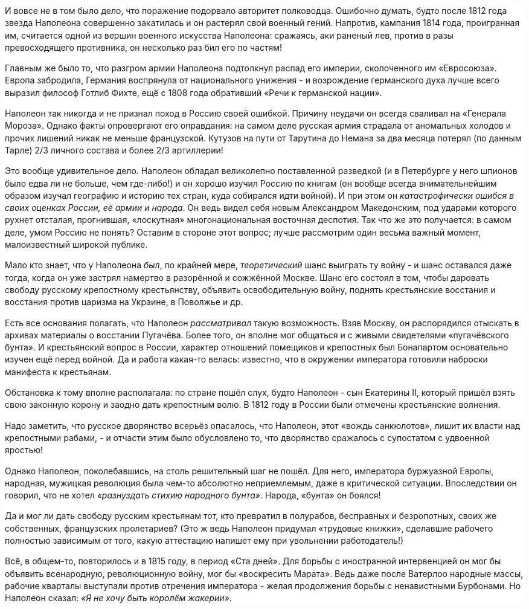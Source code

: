 И вовсе не в том было дело, что поражение подорвало авторитет полководца. Ошибочно думать, будто после 1812 года звезда Наполеона совершенно закатилась и он растерял свой военный гений. Напротив, кампания 1814 года, проигранная им, считается одной из вершин военного искусства Наполеона: сражаясь, аки раненый лев, против в разы превосходящего противника, он несколько раз бил его по частям!

Главным же было то, что разгром армии Наполеона подтолкнул распад его империи, сколоченного им «Евросоюза». Европа забродила, Германия воспрянула от национального унижения - и возрождение германского духа лучше всего выразил философ Готлиб Фихте, ещё с 1808 года обративший «Речи к германской нации».

Наполеон так никогда и не признал поход в Россию своей ошибкой. Причину неудачи он всегда сваливал на «Генерала Мороза». Однако факты опровергают его оправдания: на самом деле русская армия страдала от аномальных холодов и прочих лишений никак не меньше французской. Кутузов на пути от Тарутина до Немана за два месяца потерял (по данным Тарле) 2/3 личного состава и более 2/3 артиллерии!

Это вообще удивительное дело. Наполеон обладал великолепно поставленной разведкой (и в Петербурге у него шпионов было едва ли не больше, чем где-либо!) и он хорошо изучил Россию по книгам (он вообще всегда внимательнейшим образом изучал географию и историю тех стран, куда собирался идти войной). И при этом он *катастрофически ошибся в своих оценках России, её армии и народа*. Он ведь видел себя новым Александром Македонским, под ударами которого рухнет отсталая, прогнившая, «лоскутная» многонациональная восточная деспотия. Так что же это получается: в самом деле, умом Россию не понять? Оставим в стороне этот вопрос; лучше рассмотрим один весьма важный момент, малоизвестный широкой публике.

Мало кто знает, что у Наполеона *был*, по крайней мере, *теоретический* шанс выиграть ту войну - и шанс оставался даже тогда, когда он уже застрял намертво в разорённой и сожжённой Москве. Шанс его состоял в том, чтобы даровать свободу русскому крепостному крестьянству, объявить освободительную войну, поднять крестьянские восстания и восстания против царизма на Украине, в Поволжье и др.

Есть все основания полагать, что Наполеон *рассматривал* такую возможность. Взяв Москву, он распорядился отыскать в архивах материалы о восстании Пугачёва. Более того, он вполне мог общаться и с живыми свидетелями «пугачёвского бунта». И крестьянский вопрос в России, характер отношений помещиков и крепостных был Бонапартом основательно изучен ещё перед войной. Да и работа какая-то велась: известно, что в окружении императора готовили наброски манифеста к крестьянам.

Обстановка к тому вполне располагала: по стране пошёл слух, будто Наполеон - сын Екатерины II, который пришёл взять свою законную корону и заодно дать крепостным волю. В 1812 году в России были отмечены крестьянские волнения.

Надо заметить, что русское дворянство всерьёз опасалось, что Наполеон, этот «вождь санкюлотов», лишит их власти над крепостными рабами, - и отчасти этим было обусловлено то, что дворянство сражалось с супостатом с удвоенной яростью!

Однако Наполеон, поколебавшись, на столь решительный шаг не пошёл. Для него, императора буржуазной Европы, народная, мужицкая революция была чем-то абсолютно неприемлемым, даже в критической ситуации. Впоследствии он говорил, что не хотел *«разнуздать стихию народного бунта»*. Народа, «бунта» он боялся!

Да и мог ли дать свободу русским крестьянам тот, кто превратил в полурабов, бесправных и безропотных, своих же собственных, французских пролетариев? (Это ж ведь Наполеон придумал «трудовые книжки», сделавшие рабочего полностью зависимым от того, какую аттестацию напишет ему при увольнении работодатель!)

Всё, в общем-то, повторилось и в 1815 году, в период «Ста дней». Для борьбы с иностранной интервенцией он мог бы объявить всенародную, революционную войну, мог бы «воскресить Марата». Ведь даже после Ватерлоо народные массы, рабочие кварталы выступали против отречения императора - желая продолжения борьбы с ненавистными Бурбонами. Но Наполеон сказал: *«Я не хочу быть королём жакерии»*.
